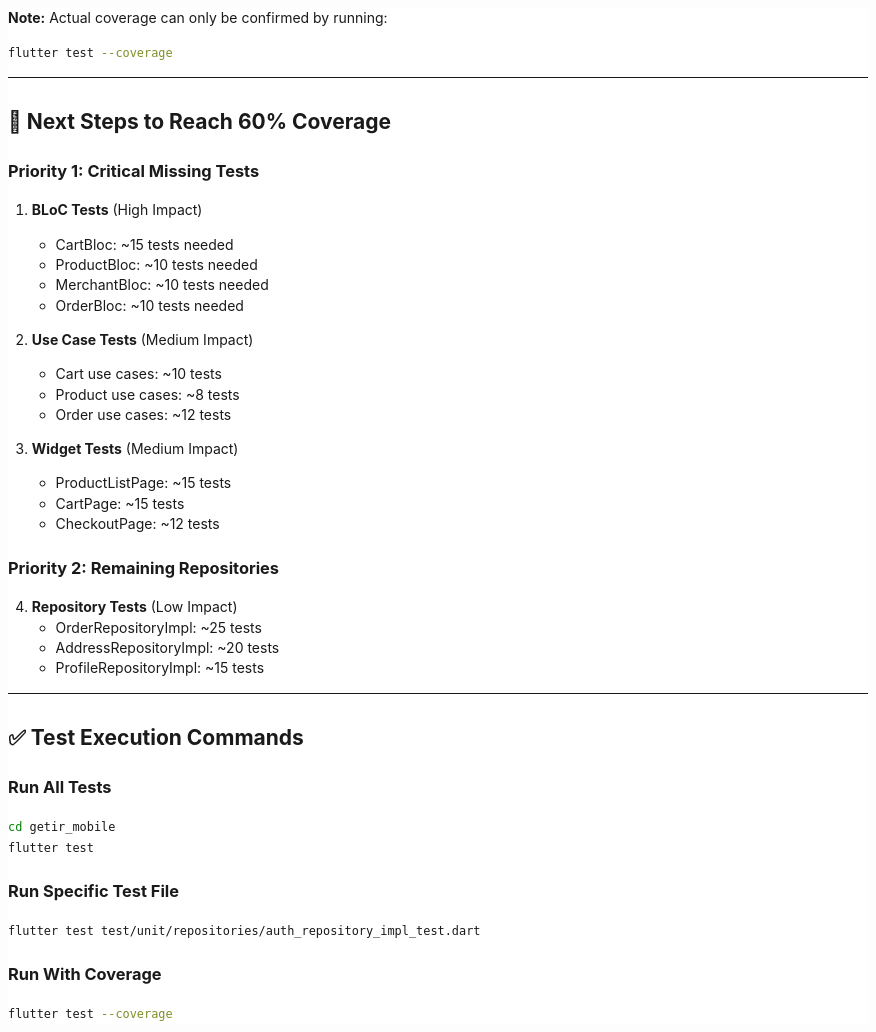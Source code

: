 **Note:** Actual coverage can only be confirmed by running:
```bash
flutter test --coverage
```

---

## 🚀 Next Steps to Reach 60% Coverage

### Priority 1: Critical Missing Tests

1. **BLoC Tests** (High Impact)
   - CartBloc: ~15 tests needed
   - ProductBloc: ~10 tests needed
   - MerchantBloc: ~10 tests needed
   - OrderBloc: ~10 tests needed

2. **Use Case Tests** (Medium Impact)
   - Cart use cases: ~10 tests
   - Product use cases: ~8 tests
   - Order use cases: ~12 tests

3. **Widget Tests** (Medium Impact)
   - ProductListPage: ~15 tests
   - CartPage: ~15 tests
   - CheckoutPage: ~12 tests

### Priority 2: Remaining Repositories

4. **Repository Tests** (Low Impact)
   - OrderRepositoryImpl: ~25 tests
   - AddressRepositoryImpl: ~20 tests
   - ProfileRepositoryImpl: ~15 tests

---

## ✅ Test Execution Commands

### Run All Tests
```bash
cd getir_mobile
flutter test
```

### Run Specific Test File
```bash
flutter test test/unit/repositories/auth_repository_impl_test.dart
```

### Run With Coverage
```bash
flutter test --coverage
```
